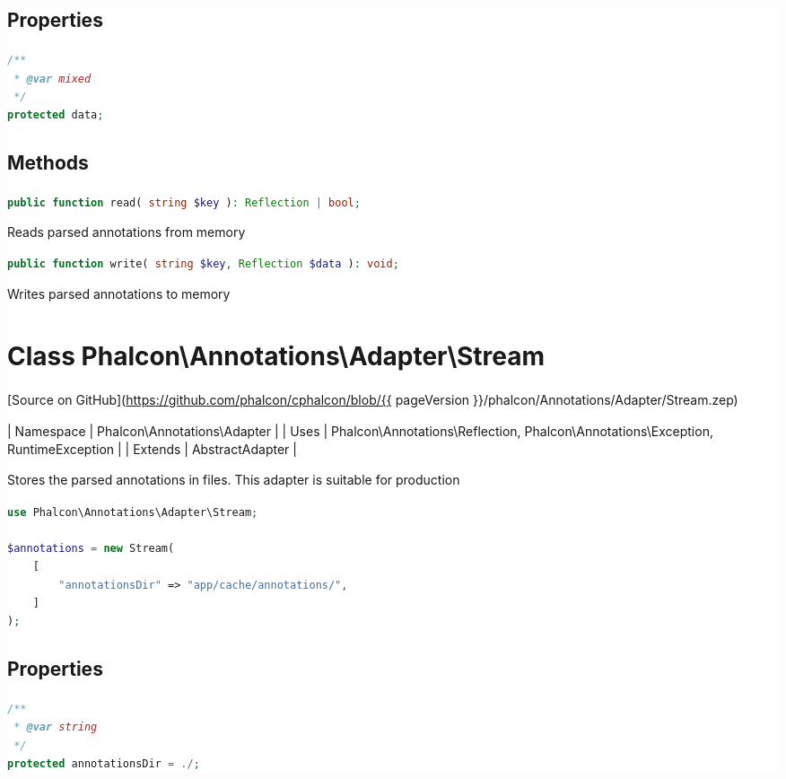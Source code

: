 
## Properties
```php
/**
 * @var mixed
 */
protected data;

```

## Methods

```php
public function read( string $key ): Reflection | bool;
```
Reads parsed annotations from memory


```php
public function write( string $key, Reflection $data ): void;
```
Writes parsed annotations to memory




<h1 id="annotations-adapter-stream">Class Phalcon\Annotations\Adapter\Stream</h1>

[Source on GitHub](https://github.com/phalcon/cphalcon/blob/{{ pageVersion }}/phalcon/Annotations/Adapter/Stream.zep)

| Namespace  | Phalcon\Annotations\Adapter |
| Uses       | Phalcon\Annotations\Reflection, Phalcon\Annotations\Exception, RuntimeException |
| Extends    | AbstractAdapter |

Stores the parsed annotations in files. This adapter is suitable for production

```php
use Phalcon\Annotations\Adapter\Stream;

$annotations = new Stream(
    [
        "annotationsDir" => "app/cache/annotations/",
    ]
);
```


## Properties
```php
/**
 * @var string
 */
protected annotationsDir = ./;

```

